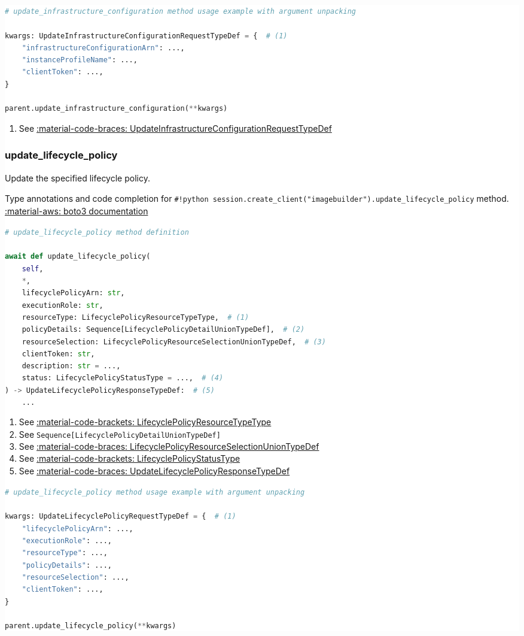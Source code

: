 
```python
# update_infrastructure_configuration method usage example with argument unpacking

kwargs: UpdateInfrastructureConfigurationRequestTypeDef = {  # (1)
    "infrastructureConfigurationArn": ...,
    "instanceProfileName": ...,
    "clientToken": ...,
}

parent.update_infrastructure_configuration(**kwargs)
```

1. See [:material-code-braces: UpdateInfrastructureConfigurationRequestTypeDef](./type_defs.md#updateinfrastructureconfigurationrequesttypedef)

### update\_lifecycle\_policy

Update the specified lifecycle policy.

Type annotations and code completion for `#!python session.create_client("imagebuilder").update_lifecycle_policy` method.
[:material-aws: boto3 documentation](https://boto3.amazonaws.com/v1/documentation/api/latest/reference/services/imagebuilder/client/update_lifecycle_policy.html)

```python
# update_lifecycle_policy method definition

await def update_lifecycle_policy(
    self,
    *,
    lifecyclePolicyArn: str,
    executionRole: str,
    resourceType: LifecyclePolicyResourceTypeType,  # (1)
    policyDetails: Sequence[LifecyclePolicyDetailUnionTypeDef],  # (2)
    resourceSelection: LifecyclePolicyResourceSelectionUnionTypeDef,  # (3)
    clientToken: str,
    description: str = ...,
    status: LifecyclePolicyStatusType = ...,  # (4)
) -> UpdateLifecyclePolicyResponseTypeDef:  # (5)
    ...
```

1. See [:material-code-brackets: LifecyclePolicyResourceTypeType](./literals.md#lifecyclepolicyresourcetypetype)
2. See `Sequence[LifecyclePolicyDetailUnionTypeDef]`
3. See [:material-code-braces: LifecyclePolicyResourceSelectionUnionTypeDef](#lifecyclepolicyresourceselectionuniontypedef)
4. See [:material-code-brackets: LifecyclePolicyStatusType](./literals.md#lifecyclepolicystatustype)
5. See [:material-code-braces: UpdateLifecyclePolicyResponseTypeDef](./type_defs.md#updatelifecyclepolicyresponsetypedef)


```python
# update_lifecycle_policy method usage example with argument unpacking

kwargs: UpdateLifecyclePolicyRequestTypeDef = {  # (1)
    "lifecyclePolicyArn": ...,
    "executionRole": ...,
    "resourceType": ...,
    "policyDetails": ...,
    "resourceSelection": ...,
    "clientToken": ...,
}

parent.update_lifecycle_policy(**kwargs)
```
